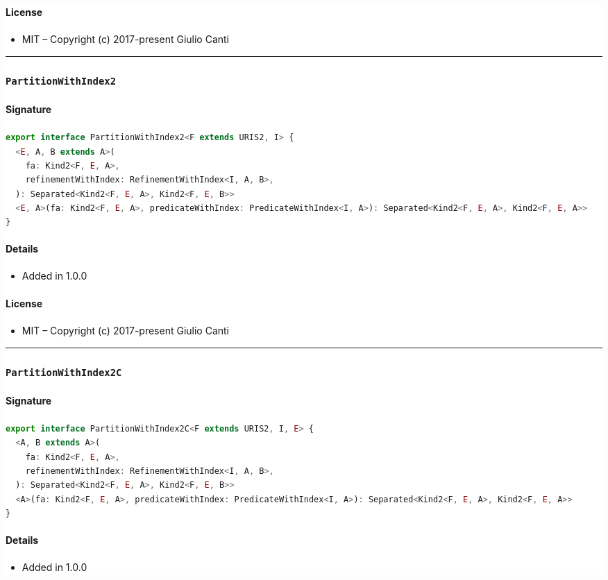 #### License

* MIT – Copyright (c) 2017-present Giulio Canti

---


### `PartitionWithIndex2`




#### Signature

```typescript
export interface PartitionWithIndex2<F extends URIS2, I> {
  <E, A, B extends A>(
    fa: Kind2<F, E, A>,
    refinementWithIndex: RefinementWithIndex<I, A, B>,
  ): Separated<Kind2<F, E, A>, Kind2<F, E, B>>
  <E, A>(fa: Kind2<F, E, A>, predicateWithIndex: PredicateWithIndex<I, A>): Separated<Kind2<F, E, A>, Kind2<F, E, A>>
}
```

#### Details

* Added in 1.0.0


#### License

* MIT – Copyright (c) 2017-present Giulio Canti

---


### `PartitionWithIndex2C`




#### Signature

```typescript
export interface PartitionWithIndex2C<F extends URIS2, I, E> {
  <A, B extends A>(
    fa: Kind2<F, E, A>,
    refinementWithIndex: RefinementWithIndex<I, A, B>,
  ): Separated<Kind2<F, E, A>, Kind2<F, E, B>>
  <A>(fa: Kind2<F, E, A>, predicateWithIndex: PredicateWithIndex<I, A>): Separated<Kind2<F, E, A>, Kind2<F, E, A>>
}
```

#### Details

* Added in 1.0.0
